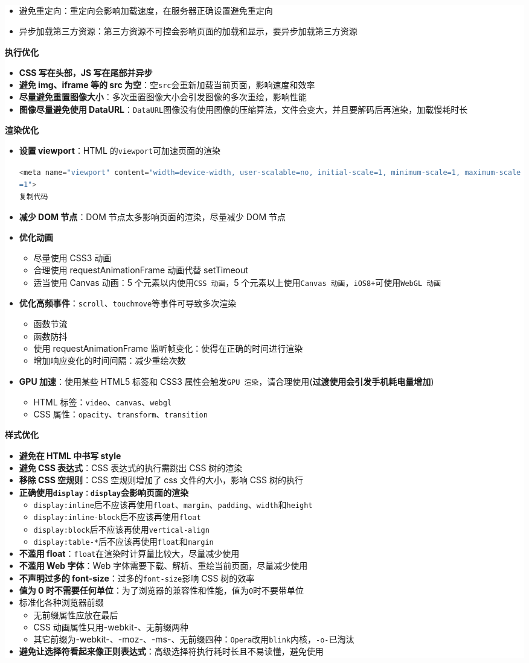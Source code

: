 *   避免重定向：重定向会影响加载速度，在服务器正确设置避免重定向

*   异步加载第三方资源：第三方资源不可控会影响页面的加载和显示，要异步加载第三方资源

**执行优化**

*   **CSS 写在头部，JS 写在尾部并异步**
*   **避免 img、iframe 等的 src 为空**：空`src`会重新加载当前页面，影响速度和效率
*   **尽量避免重置图像大小**：多次重置图像大小会引发图像的多次重绘，影响性能
*   **图像尽量避免使用 DataURL**：`DataURL`图像没有使用图像的压缩算法，文件会变大，并且要解码后再渲染，加载慢耗时长

**渲染优化**

*   **设置 viewport**：HTML 的`viewport`可加速页面的渲染

    ```cpp
    <meta name="viewport" content="width=device-width, user-scalable=no, initial-scale=1, minimum-scale=1, maximum-scale=1">
    复制代码
    ```

*   **减少 DOM 节点**：DOM 节点太多影响页面的渲染，尽量减少 DOM 节点

*   **优化动画**

    *   尽量使用 CSS3 动画
    *   合理使用 requestAnimationFrame 动画代替 setTimeout
    *   适当使用 Canvas 动画：5 个元素以内使用`CSS 动画`，5 个元素以上使用`Canvas 动画`，`iOS8+`可使用`WebGL 动画`
*   **优化高频事件**：`scroll`、`touchmove`等事件可导致多次渲染

    *   函数节流
    *   函数防抖
    *   使用 requestAnimationFrame 监听帧变化：使得在正确的时间进行渲染
    *   增加响应变化的时间间隔：减少重绘次数
*   **GPU 加速**：使用某些 HTML5 标签和 CSS3 属性会触发`GPU 渲染`，请合理使用(**过渡使用会引发手机耗电量增加**)

    *   HTML 标签：`video`、`canvas`、`webgl`
    *   CSS 属性：`opacity`、`transform`、`transition`

**样式优化**

*   **避免在 HTML 中书写 style**
*   **避免 CSS 表达式**：CSS 表达式的执行需跳出 CSS 树的渲染
*   **移除 CSS 空规则**：CSS 空规则增加了 css 文件的大小，影响 CSS 树的执行
*   **正确使用`display：display`会影响页面的渲染**
    *   `display:inline`后不应该再使用`float`、`margin`、`padding`、`width`和`height`
    *   `display:inline-block`后不应该再使用`float`
    *   `display:block`后不应该再使用`vertical-align`
    *   `display:table-*`后不应该再使用`float`和`margin`
*   **不滥用 float**：`float`在渲染时计算量比较大，尽量减少使用
*   **不滥用 Web 字体**：Web 字体需要下载、解析、重绘当前页面，尽量减少使用
*   **不声明过多的 font-size**：过多的`font-size`影响 CSS 树的效率
*   **值为 0 时不需要任何单位**：为了浏览器的兼容性和性能，值为`0`时不要带单位
*   标准化各种浏览器前缀
    *   无前缀属性应放在最后
    *   CSS 动画属性只用-webkit-、无前缀两种
    *   其它前缀为-webkit-、-moz-、-ms-、无前缀四种：`Opera`改用`blink`内核，`-o-`已淘汰
*   **避免让选择符看起来像正则表达式**：高级选择符执行耗时长且不易读懂，避免使用
